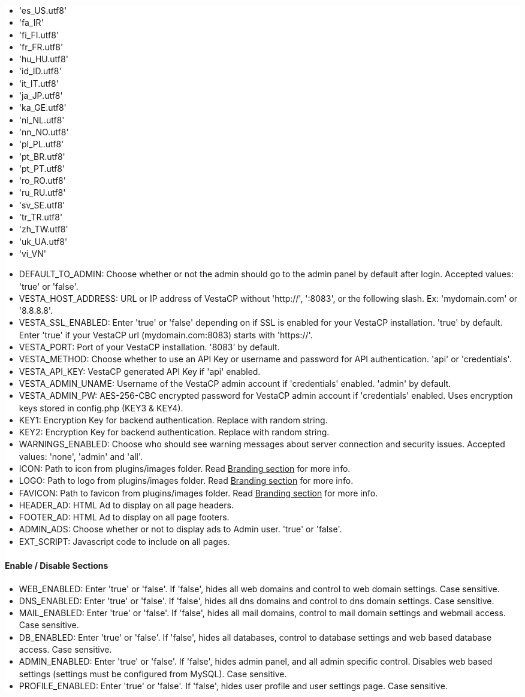    - 'es_US.utf8'
   - 'fa_IR'
   - 'fi_FI.utf8'
   - 'fr_FR.utf8'
   - 'hu_HU.utf8'
   - 'id_ID.utf8'
   - 'it_IT.utf8'
   - 'ja_JP.utf8'
   - 'ka_GE.utf8'
   - 'nl_NL.utf8'
   - 'nn_NO.utf8'
   - 'pl_PL.utf8'
   - 'pt_BR.utf8'
   - 'pt_PT.utf8'
   - 'ro_RO.utf8'
   - 'ru_RU.utf8'
   - 'sv_SE.utf8'
   - 'tr_TR.utf8'
   - 'zh_TW.utf8'
   - 'uk_UA.utf8'
   - 'vi_VN'
* DEFAULT\_TO\_ADMIN: Choose whether or not the admin should go to the admin panel by default after login. Accepted values: 'true' or 'false'.
* VESTA\_HOST\_ADDRESS: URL or IP address of VestaCP without 'http://', ':8083', or the following slash.
Ex: 'mydomain.com' or '8.8.8.8'.
* VESTA\_SSL\_ENABLED: Enter 'true' or 'false' depending on if SSL is enabled for your VestaCP installation. 'true' by default. Enter 'true' if your VestaCP url (mydomain.com:8083) starts with 'https://'.
* VESTA\_PORT: Port of your VestaCP installation. '8083' by default.
* VESTA\_METHOD: Choose whether to use an API Key or username and password for API authentication. 'api' or 'credentials'.
* VESTA\_API\_KEY: VestaCP generated API Key if 'api' enabled.
* VESTA\_ADMIN\_UNAME: Username of the VestaCP admin account if 'credentials' enabled. 'admin' by default.
* VESTA_ADMIN_PW: AES-256-CBC encrypted password for VestaCP admin account if 'credentials' enabled. Uses encryption keys stored in config.php (KEY3 & KEY4).
* KEY1: Encryption Key for backend authentication. Replace with random string.
* KEY2: Encryption Key for backend authentication. Replace with random string.
* WARNINGS_ENABLED: Choose who should see warning messages about server connection and security issues. Accepted values: 'none', 'admin' and 'all'.
* ICON: Path to icon from plugins/images folder.  Read [Branding section](branding) for more info.
* LOGO: Path to logo from plugins/images folder.  Read [Branding section](branding) for more info.
* FAVICON: Path to favicon from plugins/images folder.  Read [Branding section](branding) for more info.
* HEADER_AD: HTML Ad to display on all page headers.
* FOOTER_AD: HTML Ad to display on all page footers.
* ADMIN_ADS: Choose whether or not to display ads to Admin user. 'true' or 'false'.
* EXT_SCRIPT: Javascript code to include on all pages.

#### Enable / Disable Sections
* WEB\_ENABLED: Enter 'true' or 'false'. If 'false', hides all web domains and control to web domain settings. Case sensitive.
* DNS\_ENABLED: Enter 'true' or 'false'. If 'false', hides all dns domains and control to dns domain settings. Case sensitive.
* MAIL\_ENABLED: Enter 'true' or 'false'. If 'false', hides all mail domains, control to mail domain settings and webmail access. Case sensitive.
* DB\_ENABLED: Enter 'true' or 'false'. If 'false', hides all databases, control to database settings and web based database access. Case sensitive.
* ADMIN\_ENABLED: Enter 'true' or 'false'. If 'false', hides admin panel, and all admin specific control. Disables web based settings (settings must be configured from MySQL). Case sensitive.
* PROFILE\_ENABLED: Enter 'true' or 'false'. If 'false', hides user profile and user settings page. Case sensitive.